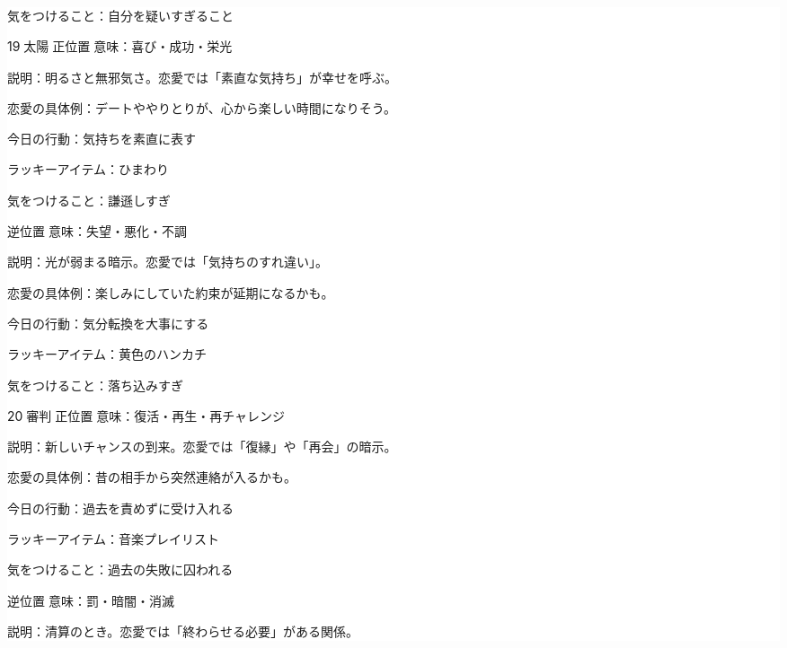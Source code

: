 
気をつけること：自分を疑いすぎること



19 太陽
正位置
意味：喜び・成功・栄光


説明：明るさと無邪気さ。恋愛では「素直な気持ち」が幸せを呼ぶ。


恋愛の具体例：デートややりとりが、心から楽しい時間になりそう。


今日の行動：気持ちを素直に表す


ラッキーアイテム：ひまわり


気をつけること：謙遜しすぎ


逆位置
意味：失望・悪化・不調


説明：光が弱まる暗示。恋愛では「気持ちのすれ違い」。


恋愛の具体例：楽しみにしていた約束が延期になるかも。


今日の行動：気分転換を大事にする


ラッキーアイテム：黄色のハンカチ


気をつけること：落ち込みすぎ



20 審判
正位置
意味：復活・再生・再チャレンジ


説明：新しいチャンスの到来。恋愛では「復縁」や「再会」の暗示。


恋愛の具体例：昔の相手から突然連絡が入るかも。


今日の行動：過去を責めずに受け入れる


ラッキーアイテム：音楽プレイリスト


気をつけること：過去の失敗に囚われる


逆位置
意味：罰・暗闇・消滅


説明：清算のとき。恋愛では「終わらせる必要」がある関係。
